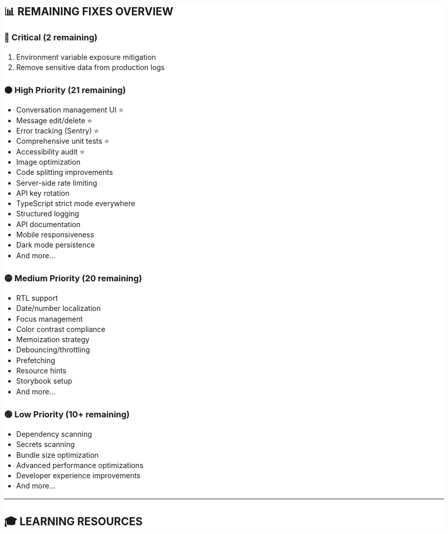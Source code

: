 
## 📊 REMAINING FIXES OVERVIEW

### 🔴 Critical (2 remaining)

1. Environment variable exposure mitigation
2. Remove sensitive data from production logs

### 🟠 High Priority (21 remaining)

- Conversation management UI ⭐
- Message edit/delete ⭐
- Error tracking (Sentry) ⭐
- Comprehensive unit tests ⭐
- Accessibility audit ⭐
- Image optimization
- Code splitting improvements
- Server-side rate limiting
- API key rotation
- TypeScript strict mode everywhere
- Structured logging
- API documentation
- Mobile responsiveness
- Dark mode persistence
- And more...

### 🟡 Medium Priority (20 remaining)

- RTL support
- Date/number localization
- Focus management
- Color contrast compliance
- Memoization strategy
- Debouncing/throttling
- Prefetching
- Resource hints
- Storybook setup
- And more...

### 🟢 Low Priority (10+ remaining)

- Dependency scanning
- Secrets scanning
- Bundle size optimization
- Advanced performance optimizations
- Developer experience improvements
- And more...

---

## 🎓 LEARNING RESOURCES
